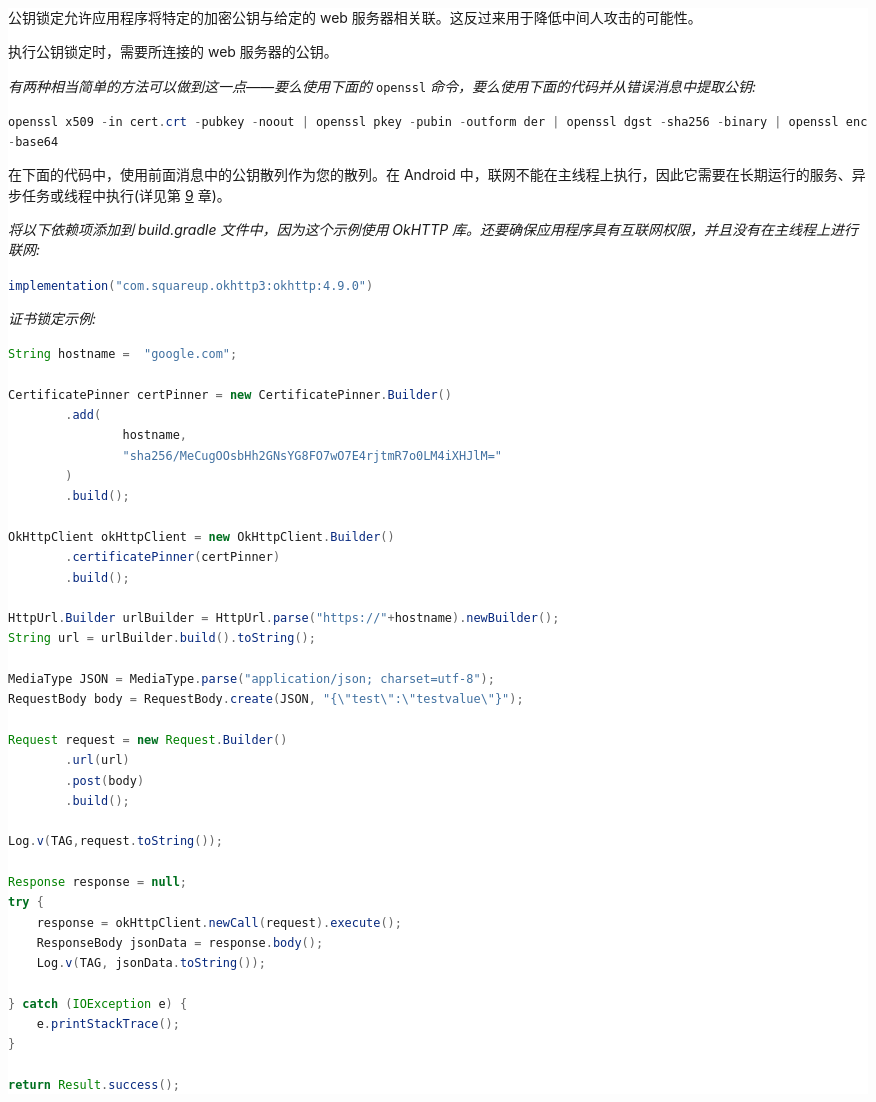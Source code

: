 公钥锁定允许应用程序将特定的加密公钥与给定的 web 服务器相关联。这反过来用于降低中间人攻击的可能性。

执行公钥锁定时，需要所连接的 web 服务器的公钥。

*有两种相当简单的方法可以做到这一点——要么使用下面的* `openssl` *命令，要么使用下面的代码并从错误消息中提取公钥:*

```java
openssl x509 -in cert.crt -pubkey -noout | openssl pkey -pubin -outform der | openssl dgst -sha256 -binary | openssl enc -base64

```

在下面的代码中，使用前面消息中的公钥散列作为您的散列。在 Android 中，联网不能在主线程上执行，因此它需要在长期运行的服务、异步任务或线程中执行(详见第 [9](09.html) 章)。

*将以下依赖项添加到 build.gradle 文件中，因为这个示例使用 OkHTTP 库。还要确保应用程序具有互联网权限，并且没有在主线程上进行联网:*

```java
implementation("com.squareup.okhttp3:okhttp:4.9.0")

```

*证书锁定示例:*

```java
String hostname =  "google.com";

CertificatePinner certPinner = new CertificatePinner.Builder()
        .add(
                hostname,
                "sha256/MeCugOOsbHh2GNsYG8FO7wO7E4rjtmR7o0LM4iXHJlM="
        )
        .build();

OkHttpClient okHttpClient = new OkHttpClient.Builder()
        .certificatePinner(certPinner)
        .build();

HttpUrl.Builder urlBuilder = HttpUrl.parse("https://"+hostname).newBuilder();
String url = urlBuilder.build().toString();

MediaType JSON = MediaType.parse("application/json; charset=utf-8");
RequestBody body = RequestBody.create(JSON, "{\"test\":\"testvalue\"}");

Request request = new Request.Builder()
        .url(url)
        .post(body)
        .build();

Log.v(TAG,request.toString());

Response response = null;
try {
    response = okHttpClient.newCall(request).execute();
    ResponseBody jsonData = response.body();
    Log.v(TAG, jsonData.toString());

} catch (IOException e) {
    e.printStackTrace();
}

return Result.success();

```
